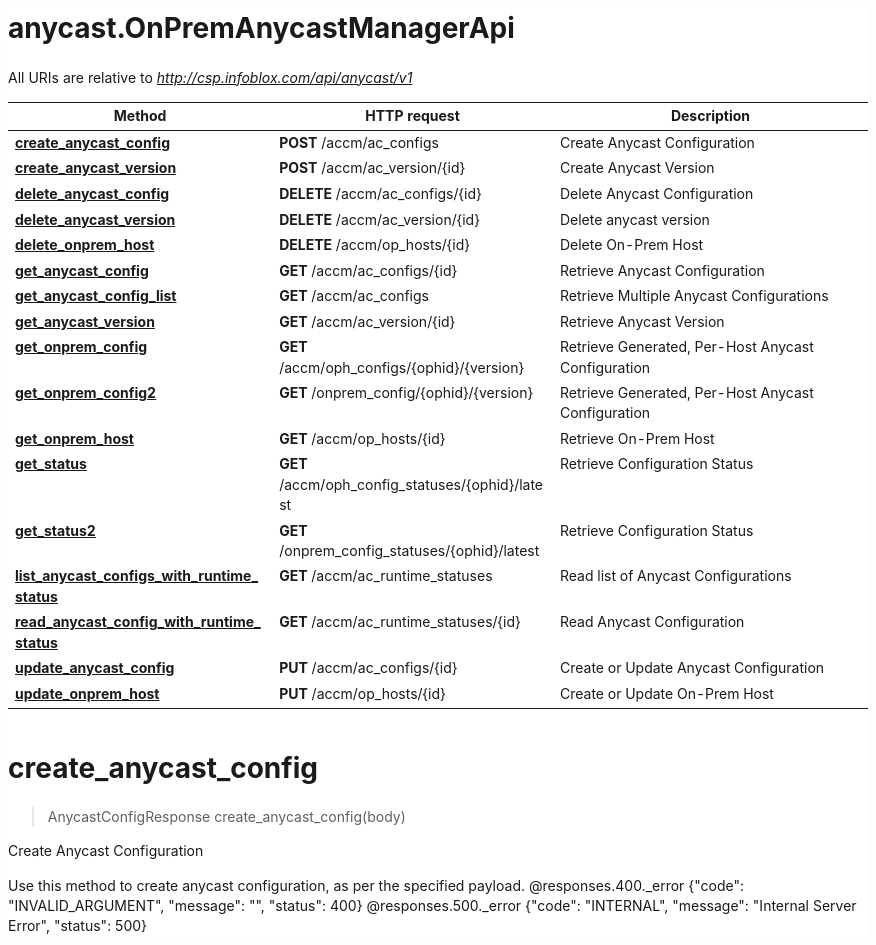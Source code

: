 # anycast.OnPremAnycastManagerApi

All URIs are relative to *http://csp.infoblox.com/api/anycast/v1*

Method | HTTP request | Description
------------- | ------------- | -------------
[**create_anycast_config**](OnPremAnycastManagerApi.md#create_anycast_config) | **POST** /accm/ac_configs | Create Anycast Configuration
[**create_anycast_version**](OnPremAnycastManagerApi.md#create_anycast_version) | **POST** /accm/ac_version/{id} | Create Anycast Version
[**delete_anycast_config**](OnPremAnycastManagerApi.md#delete_anycast_config) | **DELETE** /accm/ac_configs/{id} | Delete Anycast Configuration
[**delete_anycast_version**](OnPremAnycastManagerApi.md#delete_anycast_version) | **DELETE** /accm/ac_version/{id} | Delete anycast version
[**delete_onprem_host**](OnPremAnycastManagerApi.md#delete_onprem_host) | **DELETE** /accm/op_hosts/{id} | Delete On-Prem Host
[**get_anycast_config**](OnPremAnycastManagerApi.md#get_anycast_config) | **GET** /accm/ac_configs/{id} | Retrieve Anycast Configuration
[**get_anycast_config_list**](OnPremAnycastManagerApi.md#get_anycast_config_list) | **GET** /accm/ac_configs | Retrieve Multiple Anycast Configurations
[**get_anycast_version**](OnPremAnycastManagerApi.md#get_anycast_version) | **GET** /accm/ac_version/{id} | Retrieve Anycast Version
[**get_onprem_config**](OnPremAnycastManagerApi.md#get_onprem_config) | **GET** /accm/oph_configs/{ophid}/{version} | Retrieve Generated, Per-Host Anycast Configuration
[**get_onprem_config2**](OnPremAnycastManagerApi.md#get_onprem_config2) | **GET** /onprem_config/{ophid}/{version} | Retrieve Generated, Per-Host Anycast Configuration
[**get_onprem_host**](OnPremAnycastManagerApi.md#get_onprem_host) | **GET** /accm/op_hosts/{id} | Retrieve On-Prem Host
[**get_status**](OnPremAnycastManagerApi.md#get_status) | **GET** /accm/oph_config_statuses/{ophid}/latest | Retrieve Configuration Status
[**get_status2**](OnPremAnycastManagerApi.md#get_status2) | **GET** /onprem_config_statuses/{ophid}/latest | Retrieve Configuration Status
[**list_anycast_configs_with_runtime_status**](OnPremAnycastManagerApi.md#list_anycast_configs_with_runtime_status) | **GET** /accm/ac_runtime_statuses | Read list of Anycast Configurations
[**read_anycast_config_with_runtime_status**](OnPremAnycastManagerApi.md#read_anycast_config_with_runtime_status) | **GET** /accm/ac_runtime_statuses/{id} | Read Anycast Configuration
[**update_anycast_config**](OnPremAnycastManagerApi.md#update_anycast_config) | **PUT** /accm/ac_configs/{id} | Create or Update Anycast Configuration
[**update_onprem_host**](OnPremAnycastManagerApi.md#update_onprem_host) | **PUT** /accm/op_hosts/{id} | Create or Update On-Prem Host


# **create_anycast_config**
> AnycastConfigResponse create_anycast_config(body)

Create Anycast Configuration

Use this method to create anycast configuration, as per the specified payload. @responses.400._error {\"code\": \"INVALID_ARGUMENT\", \"message\": \"\", \"status\": 400} @responses.500._error {\"code\": \"INTERNAL\", \"message\": \"Internal Server Error\", \"status\": 500}
